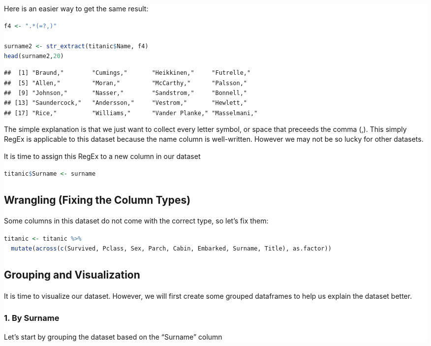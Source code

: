 Here is an easier way to get the same result:

``` r
f4 <- ".*(=?,)"

surname2 <- str_extract(titanic$Name, f4)
head(surname2,20)
```

    ##  [1] "Braund,"        "Cumings,"       "Heikkinen,"     "Futrelle,"     
    ##  [5] "Allen,"         "Moran,"         "McCarthy,"      "Palsson,"      
    ##  [9] "Johnson,"       "Nasser,"        "Sandstrom,"     "Bonnell,"      
    ## [13] "Saundercock,"   "Andersson,"     "Vestrom,"       "Hewlett,"      
    ## [17] "Rice,"          "Williams,"      "Vander Planke," "Masselmani,"

The simple explanation is that we just want to collect every letter
symbol, or space that preceeds the comma (,). This simply RegEx is
applicable to this dataset because the name column is well-written.
However we may not be so lucky for other datasets.

It is time to assign this RegEx to a new column in our dataset

``` r
titanic$Surname <- surname
```

## Wrangling (Fixing the Column Types)

Some columns in this dataset do not come with the correct type, so let’s
fix them:

``` r
titanic <- titanic %>%
  mutate(across(c(Survived, Pclass, Sex, Parch, Cabin, Embarked, Surname, Title), as.factor))
```

## Grouping and Visualization

It is time to visualize our dataset. However, we will first create some
grouped dataframes to help us explain the dataset better.

### 1. By Surname

Let’s start by grouping the dataset based on the “Surname” column
